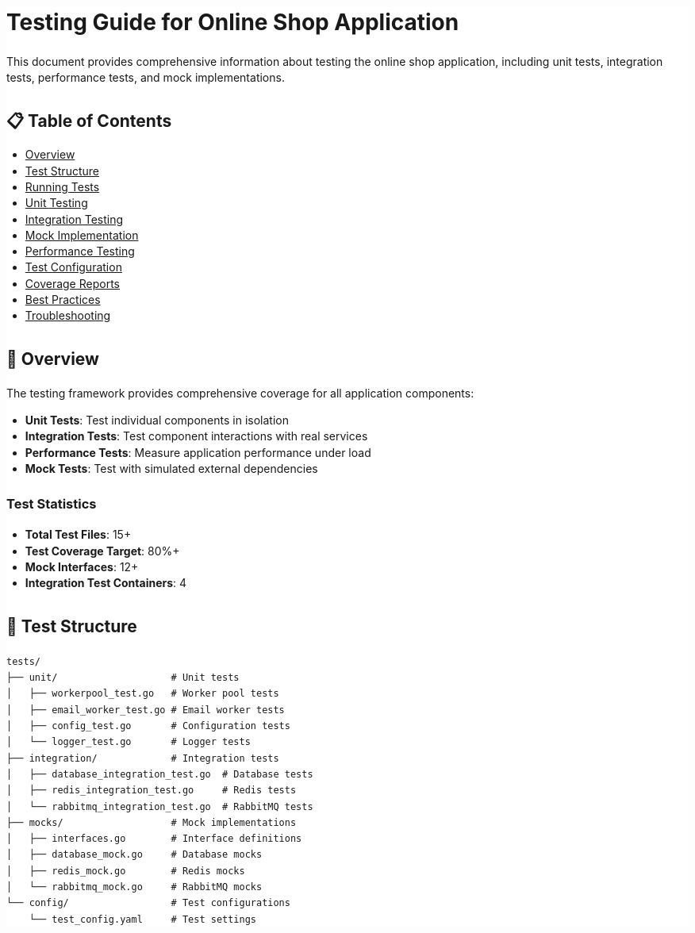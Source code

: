 # Testing Guide for Online Shop Application

This document provides comprehensive information about testing the online shop application, including unit tests, integration tests, performance tests, and mock implementations.

## 📋 Table of Contents

- [Overview](#overview)
- [Test Structure](#test-structure)
- [Running Tests](#running-tests)
- [Unit Testing](#unit-testing)
- [Integration Testing](#integration-testing)
- [Mock Implementation](#mock-implementation)
- [Performance Testing](#performance-testing)
- [Test Configuration](#test-configuration)
- [Coverage Reports](#coverage-reports)
- [Best Practices](#best-practices)
- [Troubleshooting](#troubleshooting)

## 🎯 Overview

The testing framework provides comprehensive coverage for all application components:

- **Unit Tests**: Test individual components in isolation
- **Integration Tests**: Test component interactions with real services
- **Performance Tests**: Measure application performance under load
- **Mock Tests**: Test with simulated external dependencies

### Test Statistics

- **Total Test Files**: 15+
- **Test Coverage Target**: 80%+
- **Mock Interfaces**: 12+
- **Integration Test Containers**: 4

## 📁 Test Structure

```
tests/
├── unit/                    # Unit tests
│   ├── workerpool_test.go   # Worker pool tests
│   ├── email_worker_test.go # Email worker tests
│   ├── config_test.go       # Configuration tests
│   └── logger_test.go       # Logger tests
├── integration/             # Integration tests
│   ├── database_integration_test.go  # Database tests
│   ├── redis_integration_test.go     # Redis tests
│   └── rabbitmq_integration_test.go  # RabbitMQ tests
├── mocks/                   # Mock implementations
│   ├── interfaces.go        # Interface definitions
│   ├── database_mock.go     # Database mocks
│   ├── redis_mock.go        # Redis mocks
│   └── rabbitmq_mock.go     # RabbitMQ mocks
└── config/                  # Test configurations
    └── test_config.yaml     # Test settings
```

